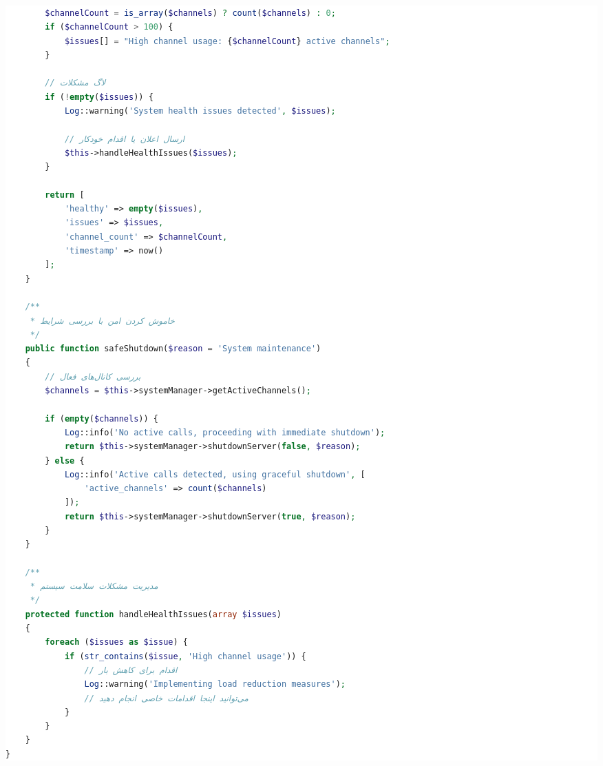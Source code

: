 ```php
        $channelCount = is_array($channels) ? count($channels) : 0;
        if ($channelCount > 100) {
            $issues[] = "High channel usage: {$channelCount} active channels";
        }

        // لاگ مشکلات
        if (!empty($issues)) {
            Log::warning('System health issues detected', $issues);

            // ارسال اعلان یا اقدام خودکار
            $this->handleHealthIssues($issues);
        }

        return [
            'healthy' => empty($issues),
            'issues' => $issues,
            'channel_count' => $channelCount,
            'timestamp' => now()
        ];
    }

    /**
     * خاموش کردن امن با بررسی شرایط
     */
    public function safeShutdown($reason = 'System maintenance')
    {
        // بررسی کانال‌های فعال
        $channels = $this->systemManager->getActiveChannels();

        if (empty($channels)) {
            Log::info('No active calls, proceeding with immediate shutdown');
            return $this->systemManager->shutdownServer(false, $reason);
        } else {
            Log::info('Active calls detected, using graceful shutdown', [
                'active_channels' => count($channels)
            ]);
            return $this->systemManager->shutdownServer(true, $reason);
        }
    }

    /**
     * مدیریت مشکلات سلامت سیستم
     */
    protected function handleHealthIssues(array $issues)
    {
        foreach ($issues as $issue) {
            if (str_contains($issue, 'High channel usage')) {
                // اقدام برای کاهش بار
                Log::warning('Implementing load reduction measures');
                // می‌توانید اینجا اقدامات خاصی انجام دهید
            }
        }
    }
}
```
